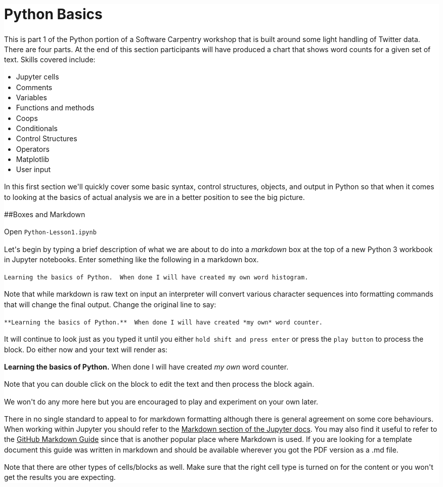 # Python Basics
This is part 1 of the Python portion of a Software Carpentry workshop that is built around some light handling of Twitter data.  There are four parts.  At the end of this section participants will have produced a chart that shows word counts for a given set of text.  Skills covered include:

* Jupyter cells
* Comments
* Variables
* Functions and methods
* Coops
* Conditionals
* Control Structures
* Operators
* Matplotlib
* User input



In this first section we'll quickly cover some basic syntax, control structures, objects, and output in Python so that when it comes to looking at the basics of actual analysis we are in a better position to see the big picture.

##Boxes and Markdown

Open `Python-Lesson1.ipynb`

Let's begin by typing a brief description of what we are about to do into a _markdown_ box at the top of a new Python 3 workbook in Jupyter notebooks.  Enter something like the following in a markdown box.

	Learning the basics of Python.  When done I will have created my own word histogram.

Note that while markdown is raw text on input an interpreter will convert various character sequences into formatting commands that will change the final output.  Change the original line to say:

	**Learning the basics of Python.**  When done I will have created *my own* word counter. 

It will continue to look just as you typed it until you either `hold shift and press enter` or press the `play button` to process the block.  Do either now and your text will render as:

**Learning the basics of Python.**  When done I will have created *my own* word counter.

Note that you can double click on the block to edit the text and then process the block again.

We won't do any more here but you are encouraged to play and experiment on your own later.

There in no single standard to appeal to for markdown formatting although there is general agreement on some core behaviours.  When working within Jupyter you should refer to the [Markdown section of the Jupyter docs](http://jupyter-notebook.readthedocs.org/en/latest/examples/Notebook/Working%20With%20Markdown%20Cells.html).  You may also find it useful to refer to the [GitHub Markdown Guide](https://guides.github.com/features/mastering-markdown/) since that is another popular place where Markdown is used.  If you are looking for a template document this guide was written in markdown and should be available wherever you got the PDF version as a .md file.

Note that there are other types of cells/blocks as well.  Make sure that the right cell type is turned on for the content or you won't get the results you are expecting.
